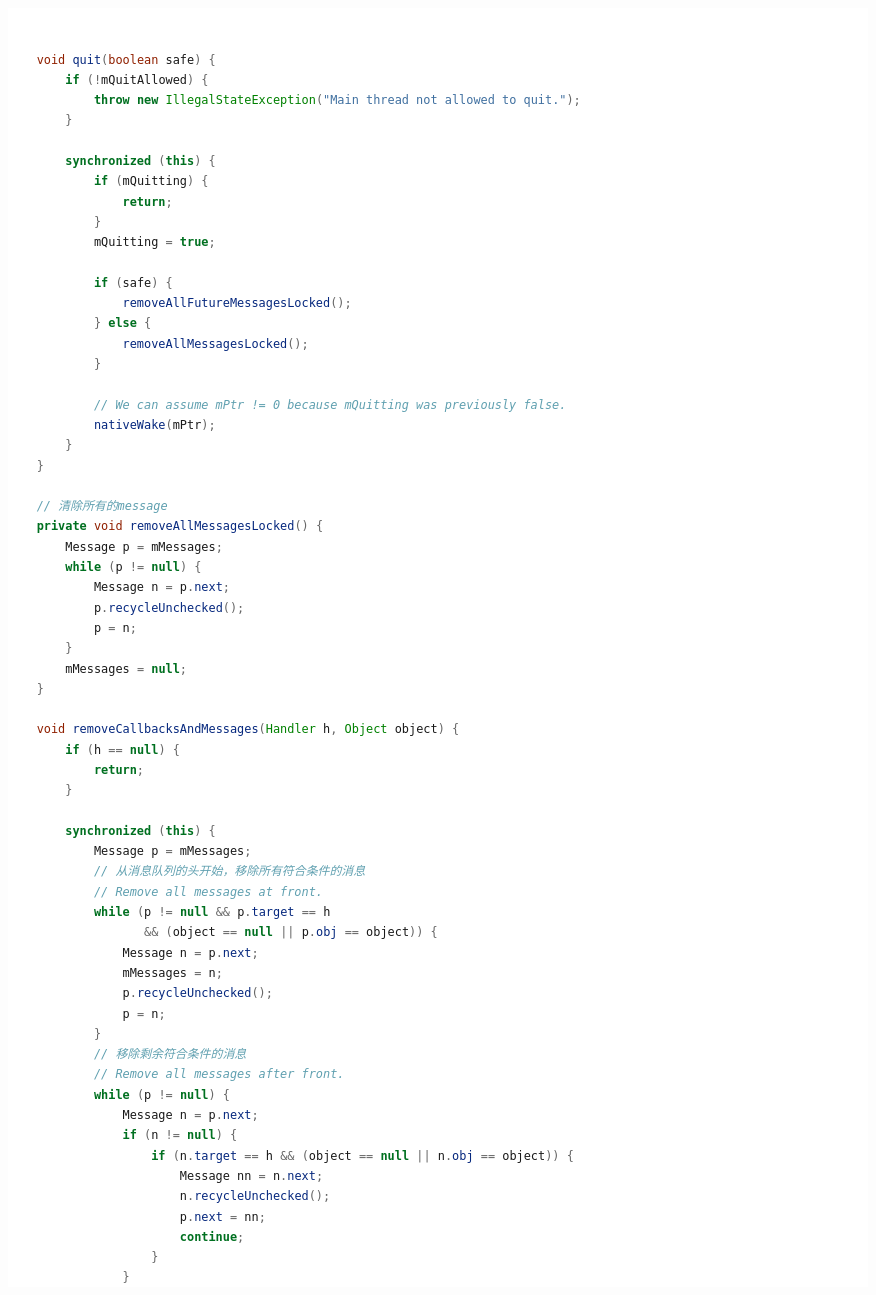 ```java
    

    void quit(boolean safe) {
        if (!mQuitAllowed) {
            throw new IllegalStateException("Main thread not allowed to quit.");
        }

        synchronized (this) {
            if (mQuitting) {
                return;
            }
            mQuitting = true;

            if (safe) {
                removeAllFutureMessagesLocked();
            } else {
                removeAllMessagesLocked();
            }

            // We can assume mPtr != 0 because mQuitting was previously false.
            nativeWake(mPtr);
        }
    }

    // 清除所有的message
    private void removeAllMessagesLocked() {
        Message p = mMessages;
        while (p != null) {
            Message n = p.next;
            p.recycleUnchecked();
            p = n;
        }
        mMessages = null;
    }

    void removeCallbacksAndMessages(Handler h, Object object) {
        if (h == null) {
            return;
        }

        synchronized (this) {
            Message p = mMessages;
            // 从消息队列的头开始，移除所有符合条件的消息
            // Remove all messages at front.
            while (p != null && p.target == h
                   && (object == null || p.obj == object)) {
                Message n = p.next;
                mMessages = n;
                p.recycleUnchecked();
                p = n;
            }
            // 移除剩余符合条件的消息
            // Remove all messages after front.
            while (p != null) {
                Message n = p.next;
                if (n != null) {
                    if (n.target == h && (object == null || n.obj == object)) {
                        Message nn = n.next;
                        n.recycleUnchecked();
                        p.next = nn;
                        continue;
                    }
                }
```